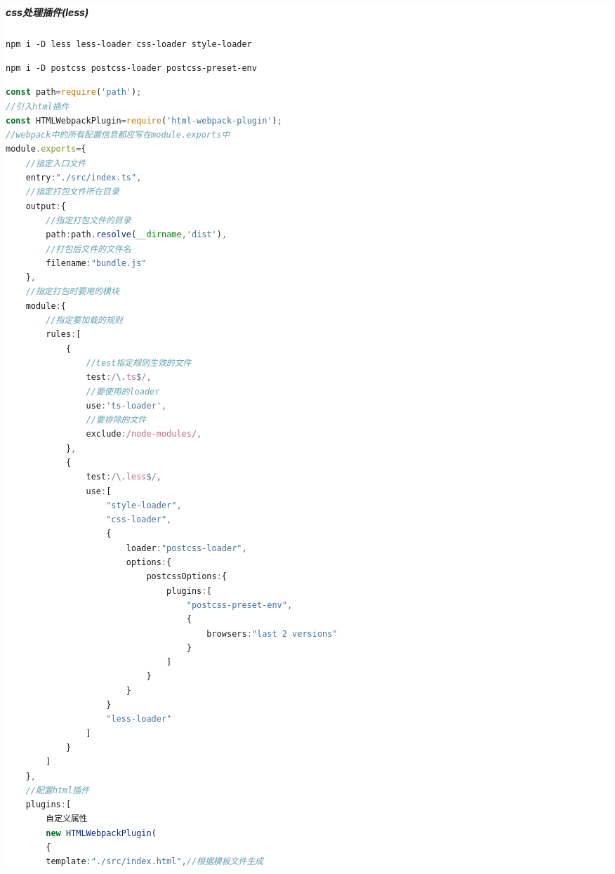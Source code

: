 ##### css处理插件(less)

```shell
npm i -D less less-loader css-loader style-loader
```

```shell
npm i -D postcss postcss-loader postcss-preset-env
```

```typescript
const path=require('path');
//引入html插件
const HTMLWebpackPlugin=require('html-webpack-plugin');
//webpack中的所有配置信息都应写在module.exports中
module.exports={
    //指定入口文件
    entry:"./src/index.ts",
    //指定打包文件所在目录
    output:{
        //指定打包文件的目录
        path:path.resolve(__dirname,'dist'),
        //打包后文件的文件名
        filename:"bundle.js"
    },
    //指定打包时要用的模块
    module:{
        //指定要加载的规则
        rules:[
            {
                //test指定规则生效的文件
                test:/\.ts$/,
                //要使用的loader
                use:'ts-loader',
                //要排除的文件
                exclude:/node-modules/,
            },
            {
                test:/\.less$/,
                use:[
                    "style-loader",
                    "css-loader",
                    {
                        loader:"postcss-loader",
                        options:{
                            postcssOptions:{
                                plugins:[
                                    "postcss-preset-env",
                                    {
                                        browsers:"last 2 versions"
                                    }
                                ]
                            }
                        }
                    }
                    "less-loader"
                ]
            }
        ]
    },
    //配置html插件
    plugins:[
        自定义属性
        new HTMLWebpackPlugin(
        {
        template:"./src/index.html",//根据模板文件生成
```